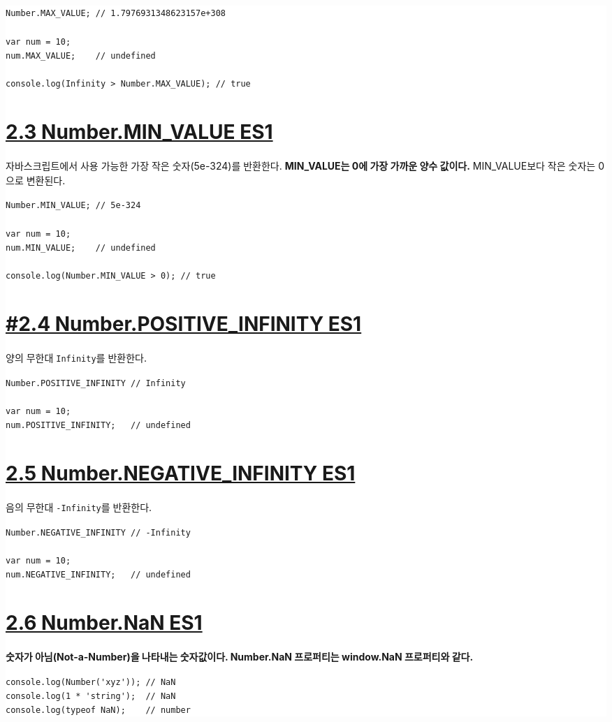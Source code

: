 ~~~
Number.MAX_VALUE; // 1.7976931348623157e+308

var num = 10;
num.MAX_VALUE;    // undefined

console.log(Infinity > Number.MAX_VALUE); // true
~~~

# [2.3 Number.MIN_VALUE ES1](https://poiemaweb.com/js-number#23-numbermin_value-es1)
자바스크립트에서 사용 가능한 가장 작은 숫자(5e-324)를 반환한다. <b>MIN_VALUE는 0에 가장 가까운 양수 값이다.</b> MIN_VALUE보다 작은 숫자는 0으로 변환된다.

~~~
Number.MIN_VALUE; // 5e-324

var num = 10;
num.MIN_VALUE;    // undefined

console.log(Number.MIN_VALUE > 0); // true
~~~

# [#2.4 Number.POSITIVE_INFINITY ES1](https://poiemaweb.com/js-number#24-numberpositive_infinity-es1)
양의 무한대 `Infinity`를 반환한다.

~~~
Number.POSITIVE_INFINITY // Infinity

var num = 10;
num.POSITIVE_INFINITY;   // undefined
~~~

# [2.5 Number.NEGATIVE_INFINITY ES1](https://poiemaweb.com/js-number#25-numbernegative_infinity-es1)
음의 무한대 `-Infinity`를 반환한다.

~~~
Number.NEGATIVE_INFINITY // -Infinity

var num = 10;
num.NEGATIVE_INFINITY;   // undefined
~~~

# [2.6 Number.NaN ES1](https://poiemaweb.com/js-number#26-numbernan-es1)
<b>숫자가 아님(Not-a-Number)을 나타내는 숫자값이다. Number.NaN 프로퍼티는 window.NaN 프로퍼티와 같다.</b>

~~~
console.log(Number('xyz')); // NaN
console.log(1 * 'string');  // NaN
console.log(typeof NaN);    // number
~~~
